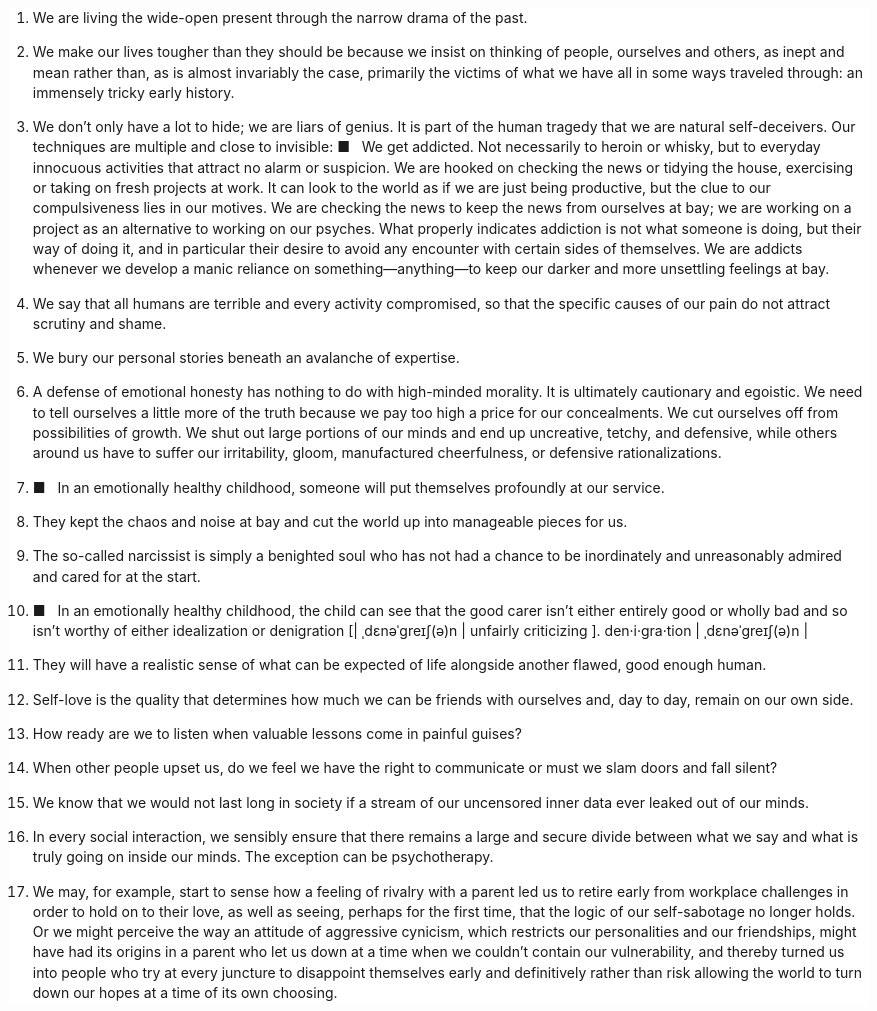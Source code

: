 1. We are living the wide-open present through the narrow drama of the past.

1. We make our lives tougher than they should be because we insist on thinking of people, ourselves and others, as inept and mean rather than, as is almost invariably the case, primarily the victims of what we have all in some ways traveled through: an immensely tricky early history.

1. We don’t only have a lot to hide; we are liars of genius. It is part of the human tragedy that we are natural self-deceivers. Our techniques are multiple and close to invisible: ■   We get addicted. Not necessarily to heroin or whisky, but to everyday innocuous activities that attract no alarm or suspicion. We are hooked on checking the news or tidying the house, exercising or taking on fresh projects at work. It can look to the world as if we are just being productive, but the clue to our compulsiveness lies in our motives. We are checking the news to keep the news from ourselves at bay; we are working on a project as an alternative to working on our psyches. What properly indicates addiction is not what someone is doing, but their way of doing it, and in particular their desire to avoid any encounter with certain sides of themselves. We are addicts whenever we develop a manic reliance on something—anything—to keep our darker and more unsettling feelings at bay.

1. We say that all humans are terrible and every activity compromised, so that the specific causes of our pain do not attract scrutiny and shame.

1. We bury our personal stories beneath an avalanche of expertise.

1. A defense of emotional honesty has nothing to do with high-minded morality. It is ultimately cautionary and egoistic. We need to tell ourselves a little more of the truth because we pay too high a price for our concealments. We cut ourselves off from possibilities of growth. We shut out large portions of our minds and end up uncreative, tetchy, and defensive, while others around us have to suffer our irritability, gloom, manufactured cheerfulness, or defensive rationalizations.

1. ■   In an emotionally healthy childhood, someone will put themselves profoundly at our service.

1. They kept the chaos and noise at bay and cut the world up into manageable pieces for us.

1. The so-called narcissist is simply a benighted soul who has not had a chance to be inordinately and unreasonably admired and cared for at the start.

1. ■   In an emotionally healthy childhood, the child can see that the good carer isn’t either entirely good or wholly bad and so isn’t worthy of either idealization or denigration [| ˌdɛnəˈɡreɪʃ(ə)n | unfairly criticizing ].
den·i·gra·tion | ˌdɛnəˈɡreɪʃ(ə)n |
1. They will have a realistic sense of what can be expected of life alongside another flawed, good enough human.

1. Self-love is the quality that determines how much we can be friends with ourselves and, day to day, remain on our own side.

1. How ready are we to listen when valuable lessons come in painful guises?

1. When other people upset us, do we feel we have the right to communicate or must we slam doors and fall silent?

1. We know that we would not last long in society if a stream of our uncensored inner data ever leaked out of our minds.

1. In every social interaction, we sensibly ensure that there remains a large and secure divide between what we say and what is truly going on inside our minds. The exception can be psychotherapy.

1. We may, for example, start to sense how a feeling of rivalry with a parent led us to retire early from workplace challenges in order to hold on to their love, as well as seeing, perhaps for the first time, that the logic of our self-sabotage no longer holds. Or we might perceive the way an attitude of aggressive cynicism, which restricts our personalities and our friendships, might have had its origins in a parent who let us down at a time when we couldn’t contain our vulnerability, and thereby turned us into people who try at every juncture to disappoint themselves early and definitively rather than risk allowing the world to turn down our hopes at a time of its own choosing.
